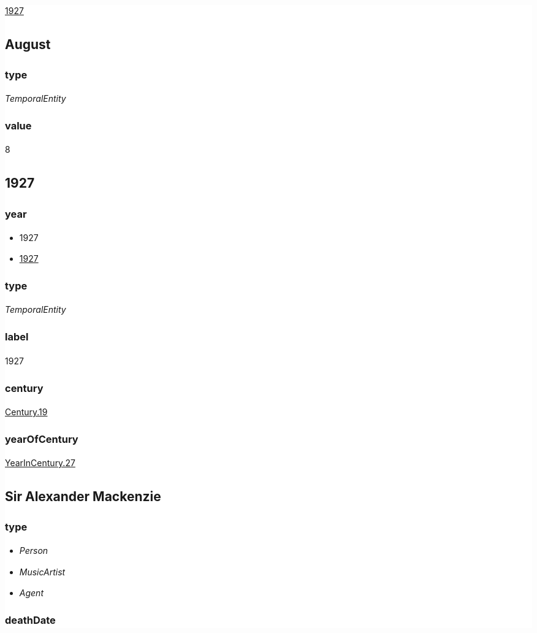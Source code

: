 
[1927](#1927)

## August

### type


*TemporalEntity*

### value


8

## 1927

### year

 - 1927

 - [1927](#1927)

### type


*TemporalEntity*

### label


1927

### century


[Century.19](#Century.19)

### yearOfCentury


[YearInCentury.27](#YearInCentury.27)

## Sir Alexander Mackenzie

### type

 - *Person*

 - *MusicArtist*

 - *Agent*

### deathDate
